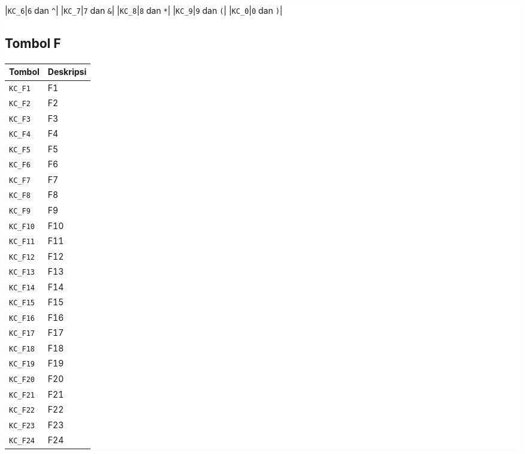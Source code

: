 |`KC_6`|`6` dan `^`|
|`KC_7`|`7` dan `&`|
|`KC_8`|`8` dan `*`|
|`KC_9`|`9` dan `(`|
|`KC_0`|`0` dan `)`|

## Tombol F

|Tombol  |Deskripsi  |
|--------|-----------|
|`KC_F1` |F1         |
|`KC_F2` |F2         |
|`KC_F3` |F3         |
|`KC_F4` |F4         |
|`KC_F5` |F5         |
|`KC_F6` |F6         |
|`KC_F7` |F7         |
|`KC_F8` |F8         |
|`KC_F9` |F9         |
|`KC_F10`|F10        |
|`KC_F11`|F11        |
|`KC_F12`|F12        |
|`KC_F13`|F13        |
|`KC_F14`|F14        |
|`KC_F15`|F15        |
|`KC_F16`|F16        |
|`KC_F17`|F17        |
|`KC_F18`|F18        |
|`KC_F19`|F19        |
|`KC_F20`|F20        |
|`KC_F21`|F21        |
|`KC_F22`|F22        |
|`KC_F23`|F23        |
|`KC_F24`|F24        |
